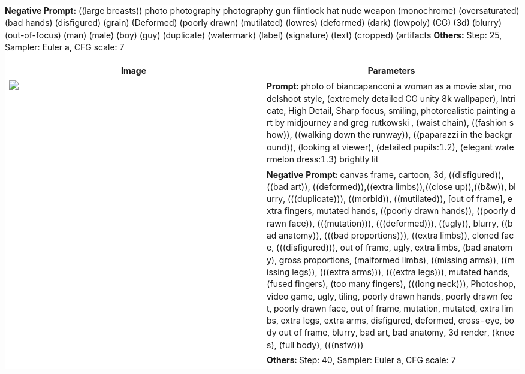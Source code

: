 <td style="word-break: break-all;" align="left"><b>Negative Prompt:</b> ((large breasts)) photo photography photography gun flintlock hat nude weapon (monochrome) (oversaturated) (bad hands) (disfigured) (grain) (Deformed) (poorly drawn) (mutilated) (lowres) (deformed) (dark) (lowpoly) (CG) (3d) (blurry) (out-of-focus) (man) (male) (boy) (guy) (duplicate) (watermark) (label) (signature) (text) (cropped) (artifacts </td>
</tr>
<tr>
<td style="word-break: break-all;" align="left"><b>Others:</b> Step: 25, Sampler: Euler a, CFG scale: 7 </td>
</tr>
</tbody>
</table>





<table style="width:100%">
<thead>
<tr>
<th style="width:50%" align="center" >Image</th>
<th style="width:50%" align="center">Parameters</th>
</tr>
</thead>
<tbody>
<tr>
<td style="word-break: break-all;" align="left" rowspan="3"><img src="https://image.civitai.com/xG1nkqKTMzGDvpLrqFT7WA/059b780a-40cb-4241-a2ab-9d02d87c7900/width=512/059b780a-40cb-4241-a2ab-9d02d87c7900.jpeg"></td>
<td style="word-break: break-all;" align="left" colspan="1"><b>Prompt:</b> photo of biancapanconi  a woman as a movie star, modelshoot style, (extremely detailed CG unity 8k wallpaper), Intricate, High Detail, Sharp focus, smiling, photorealistic painting art by midjourney and greg rutkowski , (waist chain), ((fashion show)), ((walking down the runway)), ((paparazzi in the background)), (looking at viewer), (detailed pupils:1.2), (elegant watermelon dress:1.3) brightly lit </td>
</tr>
<tr>
<td style="word-break: break-all;" align="left"><b>Negative Prompt:</b> canvas frame, cartoon, 3d, ((disfigured)), ((bad art)), ((deformed)),((extra limbs)),((close up)),((b&w)), blurry, (((duplicate))), ((morbid)), ((mutilated)), [out of frame], extra fingers, mutated hands, ((poorly drawn hands)), ((poorly drawn face)), (((mutation))), (((deformed))), ((ugly)), blurry, ((bad anatomy)), (((bad proportions))), ((extra limbs)), cloned face, (((disfigured))), out of frame, ugly, extra limbs, (bad anatomy), gross proportions, (malformed limbs), ((missing arms)), ((missing legs)), (((extra arms))), (((extra legs))), mutated hands, (fused fingers), (too many fingers), (((long neck))), Photoshop, video game, ugly, tiling, poorly drawn hands, poorly drawn feet, poorly drawn face, out of frame, mutation, mutated, extra limbs, extra legs, extra arms, disfigured, deformed, cross-eye, body out of frame, blurry, bad art, bad anatomy, 3d render, (knees), (full body), (((nsfw))) </td>
</tr>
<tr>
<td style="word-break: break-all;" align="left"><b>Others:</b> Step: 40, Sampler: Euler a, CFG scale: 7 </td>
</tr>
</tbody>
</table>


